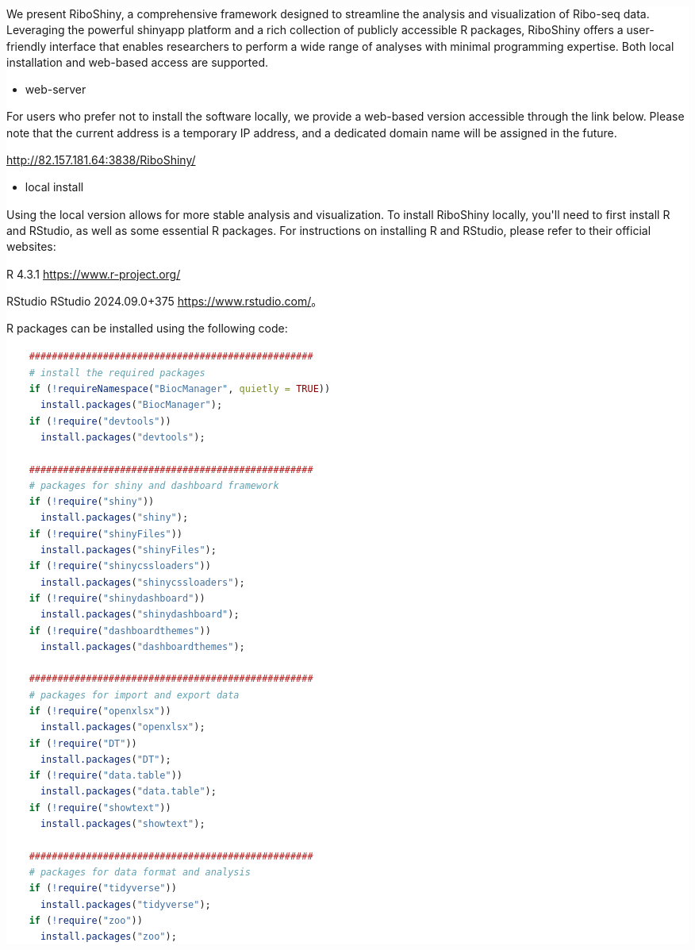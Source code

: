 We present RiboShiny, a comprehensive framework designed to streamline
the analysis and visualization of Ribo-seq data. Leveraging the powerful
shinyapp platform and a rich collection of publicly accessible R
packages, RiboShiny offers a user-friendly interface that enables
researchers to perform a wide range of analyses with minimal programming
expertise. Both local installation and web-based access are supported.

-   web-server

For users who prefer not to install the software locally, we provide a
web-based version accessible through the link below. Please note that
the current address is a temporary IP address, and a dedicated domain
name will be assigned in the future.

<http://82.157.181.64:3838/RiboShiny/>

-   local install

Using the local version allows for more stable analysis and
visualization. To install RiboShiny locally, you'll need to first
install R and RStudio, as well as some essential R packages. For
instructions on installing R and RStudio, please refer to their official
websites:

R 4.3.1 <https://www.r-project.org/>

RStudio RStudio 2024.09.0+375 <https://www.rstudio.com/>。

R packages can be installed using the following code:
```r
    ##################################################
    # install the required packages
    if (!requireNamespace("BiocManager", quietly = TRUE)) 
      install.packages("BiocManager");
    if (!require("devtools")) 
      install.packages("devtools");

    ##################################################
    # packages for shiny and dashboard framework
    if (!require("shiny")) 
      install.packages("shiny");
    if (!require("shinyFiles")) 
      install.packages("shinyFiles");
    if (!require("shinycssloaders"))
      install.packages("shinycssloaders");
    if (!require("shinydashboard")) 
      install.packages("shinydashboard");
    if (!require("dashboardthemes")) 
      install.packages("dashboardthemes");

    ##################################################
    # packages for import and export data
    if (!require("openxlsx")) 
      install.packages("openxlsx");
    if (!require("DT")) 
      install.packages("DT");
    if (!require("data.table")) 
      install.packages("data.table");
    if (!require("showtext")) 
      install.packages("showtext");

    ##################################################
    # packages for data format and analysis
    if (!require("tidyverse")) 
      install.packages("tidyverse");
    if (!require("zoo"))
      install.packages("zoo");
```
